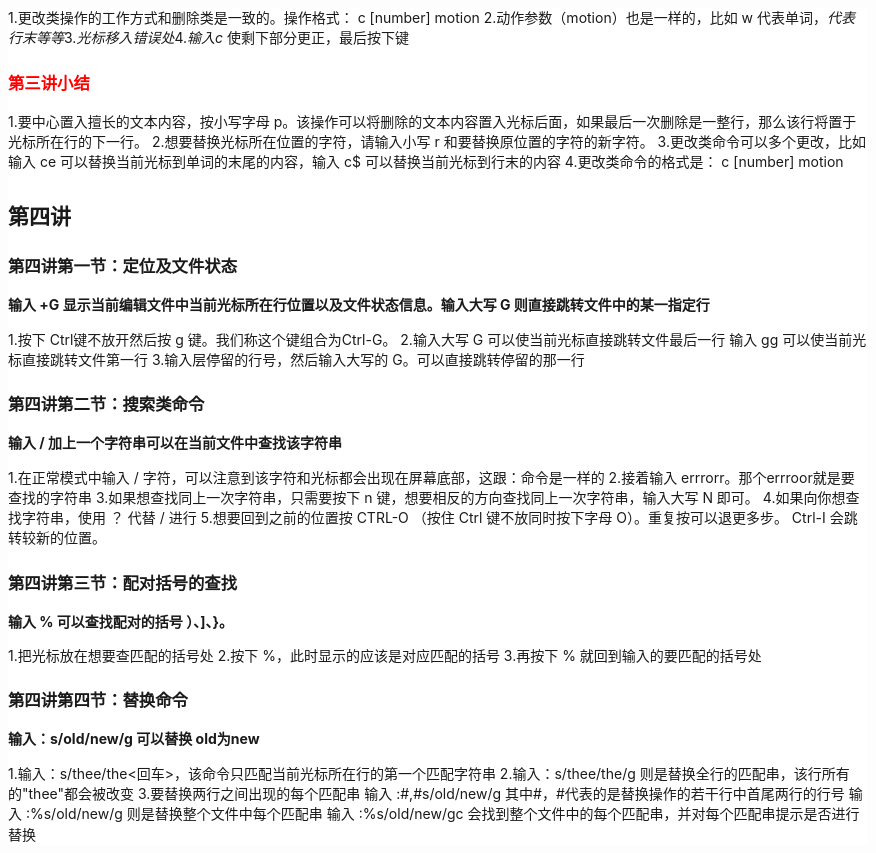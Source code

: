 1.更改类操作的工作方式和删除类是一致的。操作格式：
							c			[number]			motion
2.动作参数（motion）也是一样的，比如	w	代表单词，$代表行末等等
3.光标移入错误处
4.输入 c$	 使剩下部分更正，最后按下<Esc>键

### <font color="red">第三讲小结</font>


1.要中心置入擅长的文本内容，按小写字母	p。该操作可以将删除的文本内容置入光标后面，如果最后一次删除是一整行，那么该行将置于光标所在行的下一行。
2.想要替换光标所在位置的字符，请输入小写	r	和要替换原位置的字符的新字符。
3.更改类命令可以多个更改，比如输入	ce	可以替换当前光标到单词的末尾的内容，输入	c$ 可以替换当前光标到行末的内容
4.更改类命令的格式是：
							c			[number]			motion


## 第四讲



### 第四讲第一节：定位及文件状态



**输入	<Ctrl>+G	显示当前编辑文件中当前光标所在行位置以及文件状态信息。输入大写	G	则直接跳转文件中的某一指定行**

1.按下	Ctrl键不放开然后按	g	键。我们称这个键组合为Ctrl-G。
2.输入大写	G	可以使当前光标直接跳转文件最后一行
	输入	gg	可以使当前光标直接跳转文件第一行
3.输入层停留的行号，然后输入大写的	G。可以直接跳转停留的那一行

### 第四讲第二节：搜索类命令

**输入	/	加上一个字符串可以在当前文件中查找该字符串**

1.在正常模式中输入	/	字符，可以注意到该字符和光标都会出现在屏幕底部，这跟：命令是一样的
2.接着输入	errrorr<Enter>。那个errroor就是要查找的字符串
3.如果想查找同上一次字符串，只需要按下	n	键，想要相反的方向查找同上一次字符串，输入大写	N	即可。
4.如果向你想查找字符串，使用	？	代替	/	进行
5.想要回到之前的位置按	CTRL-O	（按住	Ctrl	键不放同时按下字母	O）。重复按可以退更多步。	Ctrl-I	会跳转较新的位置。

### 第四讲第三节：配对括号的查找

**输入	%	可以查找配对的括号	）、]、}。**

1.把光标放在想要查匹配的括号处
2.按下	%，此时显示的应该是对应匹配的括号
3.再按下	%	就回到输入的要匹配的括号处

### 第四讲第四节：替换命令

**输入：s/old/new/g	可以替换	old为new**

1.输入：s/thee/the<回车>，该命令只匹配当前光标所在行的第一个匹配字符串
2.输入：s/thee/the/g	则是替换全行的匹配串，该行所有的"thee"都会被改变
3.要替换两行之间出现的每个匹配串
	输入			:#,#s/old/new/g					其中#，#代表的是替换操作的若干行中首尾两行的行号
	输入			:%s/old/new/g					则是替换整个文件中每个匹配串
	输入			:%s/old/new/gc					会找到整个文件中的每个匹配串，并对每个匹配串提示是否进行替换
